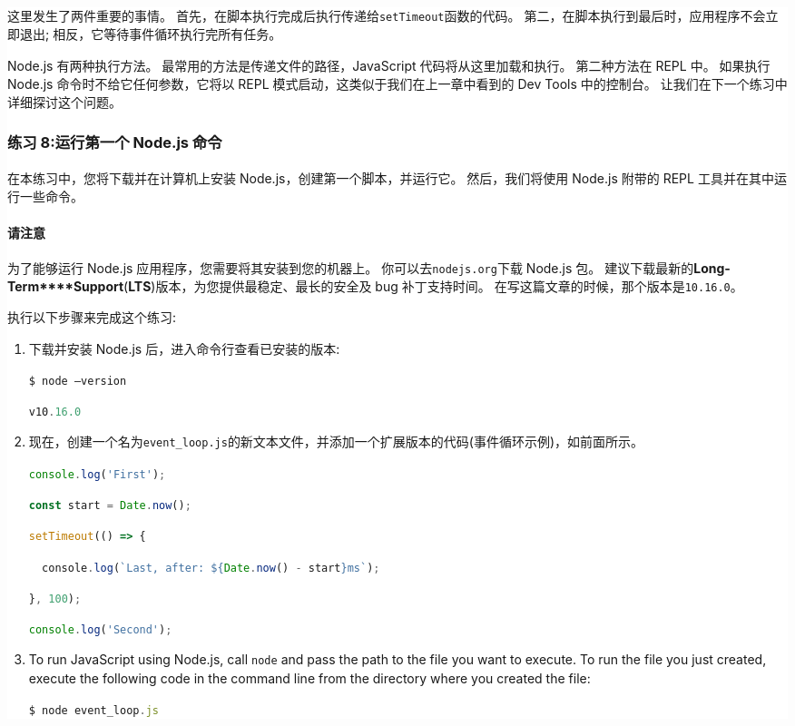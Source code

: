 这里发生了两件重要的事情。 首先，在脚本执行完成后执行传递给`setTimeout`函数的代码。 第二，在脚本执行到最后时，应用程序不会立即退出; 相反，它等待事件循环执行完所有任务。

Node.js 有两种执行方法。 最常用的方法是传递文件的路径，JavaScript 代码将从这里加载和执行。 第二种方法在 REPL 中。 如果执行 Node.js 命令时不给它任何参数，它将以 REPL 模式启动，这类似于我们在上一章中看到的 Dev Tools 中的控制台。 让我们在下一个练习中详细探讨这个问题。

### 练习 8:运行第一个 Node.js 命令

在本练习中，您将下载并在计算机上安装 Node.js，创建第一个脚本，并运行它。 然后，我们将使用 Node.js 附带的 REPL 工具并在其中运行一些命令。

#### 请注意

为了能够运行 Node.js 应用程序，您需要将其安装到您的机器上。 你可以去`nodejs.org`下载 Node.js 包。 建议下载最新的**Long-Term****Support**(**LTS**)版本，为您提供最稳定、最长的安全及 bug 补丁支持时间。 在写这篇文章的时候，那个版本是`10.16.0`。

执行以下步骤来完成这个练习:

1.  下载并安装 Node.js 后，进入命令行查看已安装的版本:

    ```js
    $ node –version
    ```

    ```js
    v10.16.0
    ```

2.  现在，创建一个名为`event_loop.js`的新文本文件，并添加一个扩展版本的代码(事件循环示例)，如前面所示。

    ```js
    console.log('First');
    ```

    ```js
    const start = Date.now();
    ```

    ```js
    setTimeout(() => {
    ```

    ```js
      console.log(`Last, after: ${Date.now() - start}ms`);
    ```

    ```js
    }, 100);
    ```

    ```js
    console.log('Second');
    ```

3.  To run JavaScript using Node.js, call `node` and pass the path to the file you want to execute. To run the file you just created, execute the following code in the command line from the directory where you created the file:

    ```js
    $ node event_loop.js
    ```
